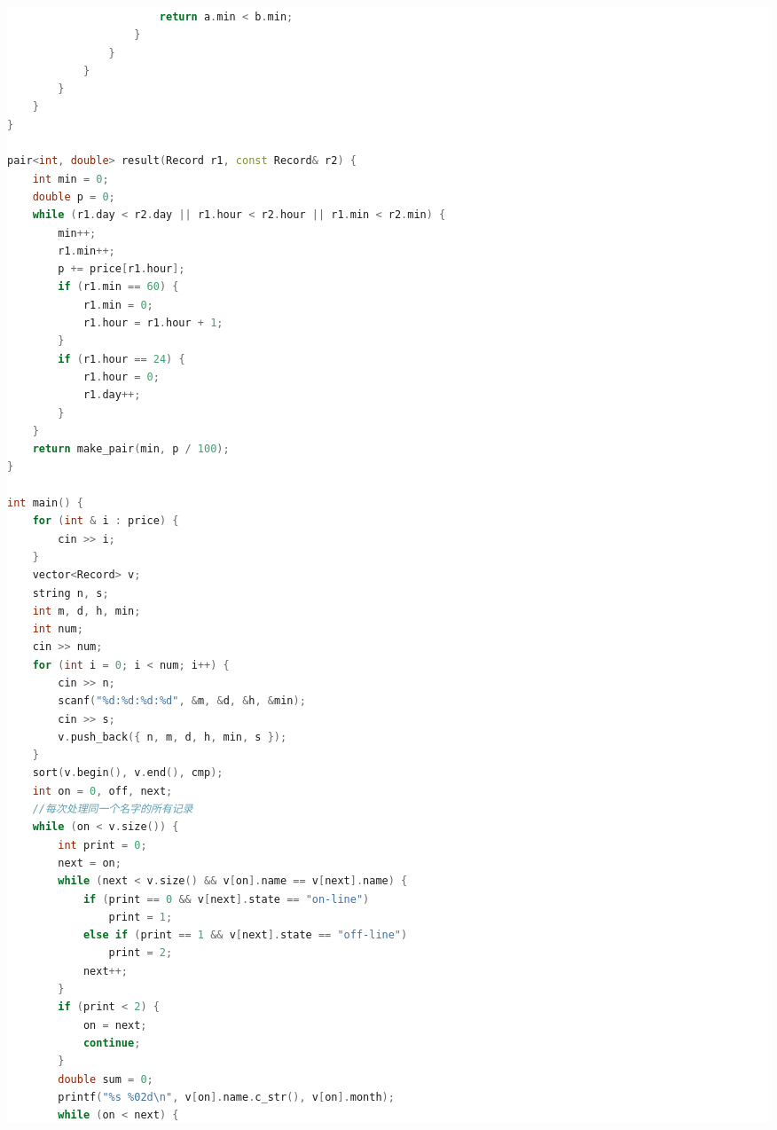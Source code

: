 ```c++
						return a.min < b.min;
					}
				}
			}
		}
	}
}

pair<int, double> result(Record r1, const Record& r2) {
	int min = 0;
	double p = 0;
	while (r1.day < r2.day || r1.hour < r2.hour || r1.min < r2.min) {
		min++;
		r1.min++;
		p += price[r1.hour];
		if (r1.min == 60) {
			r1.min = 0;
			r1.hour = r1.hour + 1;
		}
		if (r1.hour == 24) {
			r1.hour = 0;
			r1.day++;
		}
	}
	return make_pair(min, p / 100);
}

int main() {
	for (int & i : price) {
		cin >> i;
	}
	vector<Record> v;
	string n, s;
	int m, d, h, min;
	int num;
	cin >> num;
	for (int i = 0; i < num; i++) {
		cin >> n;
		scanf("%d:%d:%d:%d", &m, &d, &h, &min);
		cin >> s;
		v.push_back({ n, m, d, h, min, s });
	}
	sort(v.begin(), v.end(), cmp);
	int on = 0, off, next;
	//每次处理同一个名字的所有记录
	while (on < v.size()) {
		int print = 0;
		next = on;
		while (next < v.size() && v[on].name == v[next].name) {
			if (print == 0 && v[next].state == "on-line")
				print = 1;
			else if (print == 1 && v[next].state == "off-line")
				print = 2;
			next++;
		}
		if (print < 2) {
			on = next;
			continue;
		}
		double sum = 0;
		printf("%s %02d\n", v[on].name.c_str(), v[on].month);
		while (on < next) {
```